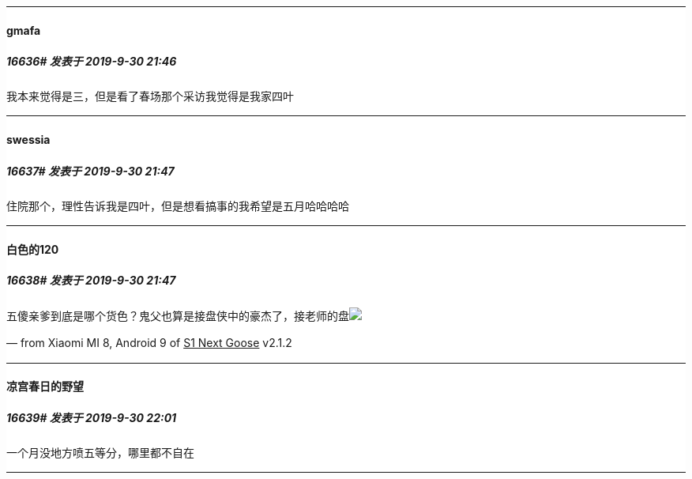 



-----

####  gmafa  
##### 16636#       发表于 2019-9-30 21:46




我本来觉得是三，但是看了春场那个采访我觉得是我家四叶







-----

####  swessia  
##### 16637#       发表于 2019-9-30 21:47




住院那个，理性告诉我是四叶，但是想看搞事的我希望是五月哈哈哈哈







-----

####  白色的120  
##### 16638#       发表于 2019-9-30 21:47




五傻亲爹到底是哪个货色？鬼父也算是接盘侠中的豪杰了，接老师的盘<img src="https://static.saraba1st.com/image/smiley/face2017/002.png" referrerpolicy="no-referrer">

— from Xiaomi MI 8, Android 9 of [S1 Next Goose](https://pan.baidu.com/s/1mi43uRm) v2.1.2







-----

####  凉宫春日的野望  
##### 16639#       发表于 2019-9-30 22:01




一个月没地方喷五等分，哪里都不自在







-----
